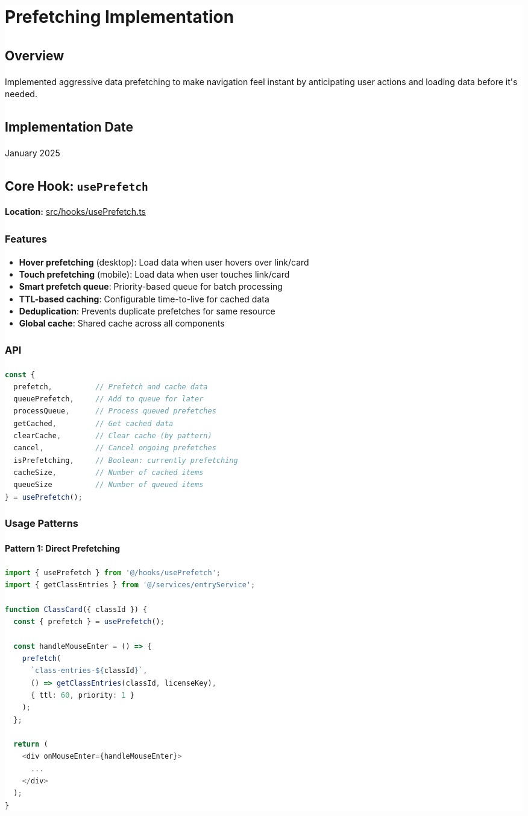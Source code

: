 # Prefetching Implementation

## Overview
Implemented aggressive data prefetching to make navigation feel instant by anticipating user actions and loading data before it's needed.

## Implementation Date
January 2025

## Core Hook: `usePrefetch`

**Location:** [src/hooks/usePrefetch.ts](src/hooks/usePrefetch.ts)

### Features
- **Hover prefetching** (desktop): Load data when user hovers over link/card
- **Touch prefetching** (mobile): Load data when user touches link/card
- **Smart prefetch queue**: Priority-based queue for batch processing
- **TTL-based caching**: Configurable time-to-live for cached data
- **Deduplication**: Prevents duplicate prefetches for same resource
- **Global cache**: Shared cache across all components

### API

```typescript
const {
  prefetch,          // Prefetch and cache data
  queuePrefetch,     // Add to queue for later
  processQueue,      // Process queued prefetches
  getCached,         // Get cached data
  clearCache,        // Clear cache (by pattern)
  cancel,            // Cancel ongoing prefetches
  isPrefetching,     // Boolean: currently prefetching
  cacheSize,         // Number of cached items
  queueSize          // Number of queued items
} = usePrefetch();
```

### Usage Patterns

#### Pattern 1: Direct Prefetching
```typescript
import { usePrefetch } from '@/hooks/usePrefetch';
import { getClassEntries } from '@/services/entryService';

function ClassCard({ classId }) {
  const { prefetch } = usePrefetch();

  const handleMouseEnter = () => {
    prefetch(
      `class-entries-${classId}`,
      () => getClassEntries(classId, licenseKey),
      { ttl: 60, priority: 1 }
    );
  };

  return (
    <div onMouseEnter={handleMouseEnter}>
      ...
    </div>
  );
}
```